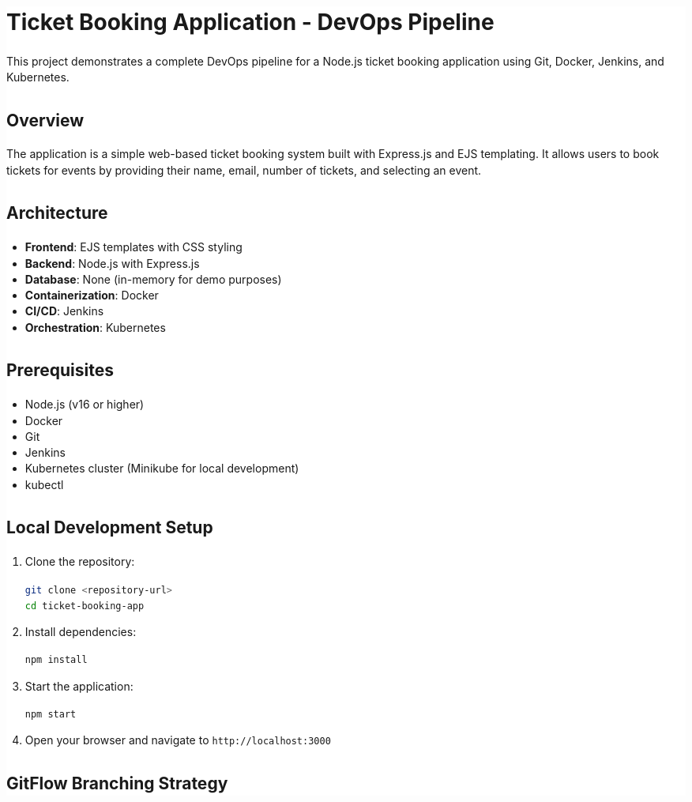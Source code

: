 # Ticket Booking Application - DevOps Pipeline

This project demonstrates a complete DevOps pipeline for a Node.js ticket booking application using Git, Docker, Jenkins, and Kubernetes.

## Overview

The application is a simple web-based ticket booking system built with Express.js and EJS templating. It allows users to book tickets for events by providing their name, email, number of tickets, and selecting an event.

## Architecture

- **Frontend**: EJS templates with CSS styling
- **Backend**: Node.js with Express.js
- **Database**: None (in-memory for demo purposes)
- **Containerization**: Docker
- **CI/CD**: Jenkins
- **Orchestration**: Kubernetes

## Prerequisites

- Node.js (v16 or higher)
- Docker
- Git
- Jenkins
- Kubernetes cluster (Minikube for local development)
- kubectl

## Local Development Setup

1. Clone the repository:
   ```bash
   git clone <repository-url>
   cd ticket-booking-app
   ```

2. Install dependencies:
   ```bash
   npm install
   ```

3. Start the application:
   ```bash
   npm start
   ```

4. Open your browser and navigate to `http://localhost:3000`

## GitFlow Branching Strategy
